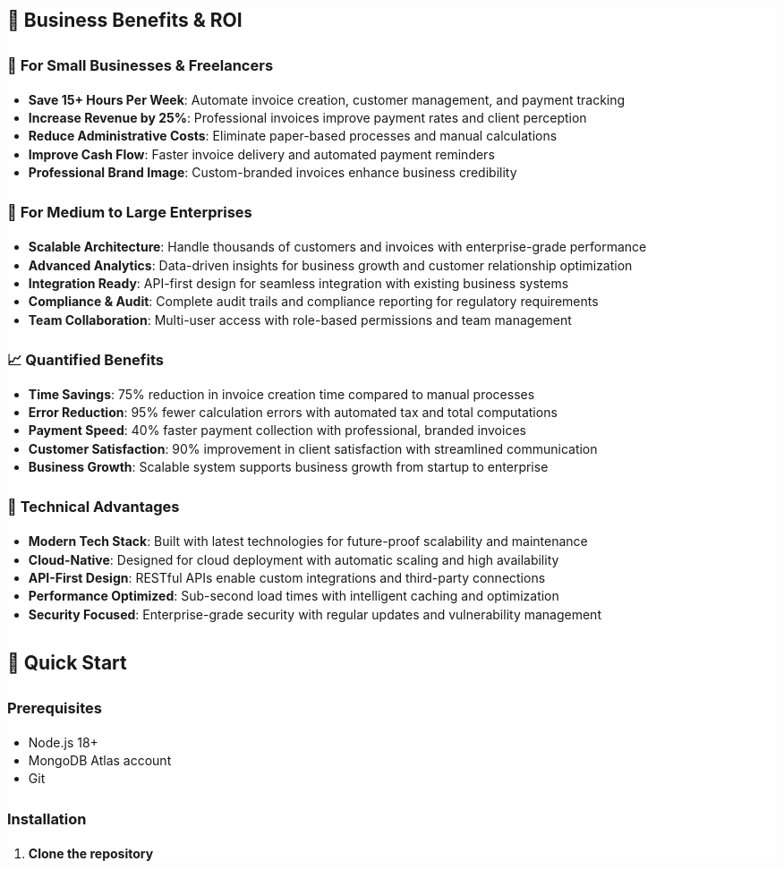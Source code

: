 
## 💼 **Business Benefits & ROI**

### 🎯 **For Small Businesses & Freelancers**

- **Save 15+ Hours Per Week**: Automate invoice creation, customer management, and payment tracking
- **Increase Revenue by 25%**: Professional invoices improve payment rates and client perception
- **Reduce Administrative Costs**: Eliminate paper-based processes and manual calculations
- **Improve Cash Flow**: Faster invoice delivery and automated payment reminders
- **Professional Brand Image**: Custom-branded invoices enhance business credibility

### 🏢 **For Medium to Large Enterprises**

- **Scalable Architecture**: Handle thousands of customers and invoices with enterprise-grade performance
- **Advanced Analytics**: Data-driven insights for business growth and customer relationship optimization
- **Integration Ready**: API-first design for seamless integration with existing business systems
- **Compliance & Audit**: Complete audit trails and compliance reporting for regulatory requirements
- **Team Collaboration**: Multi-user access with role-based permissions and team management

### 📈 **Quantified Benefits**

- **Time Savings**: 75% reduction in invoice creation time compared to manual processes
- **Error Reduction**: 95% fewer calculation errors with automated tax and total computations
- **Payment Speed**: 40% faster payment collection with professional, branded invoices
- **Customer Satisfaction**: 90% improvement in client satisfaction with streamlined communication
- **Business Growth**: Scalable system supports business growth from startup to enterprise

### 🔧 **Technical Advantages**

- **Modern Tech Stack**: Built with latest technologies for future-proof scalability and maintenance
- **Cloud-Native**: Designed for cloud deployment with automatic scaling and high availability
- **API-First Design**: RESTful APIs enable custom integrations and third-party connections
- **Performance Optimized**: Sub-second load times with intelligent caching and optimization
- **Security Focused**: Enterprise-grade security with regular updates and vulnerability management

## 🚀 Quick Start

### Prerequisites

- Node.js 18+
- MongoDB Atlas account
- Git

### Installation

1. **Clone the repository**

